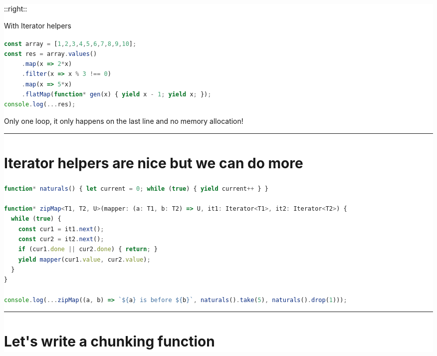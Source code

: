 ::right::

With Iterator helpers
```js {monaco-run}
const array = [1,2,3,4,5,6,7,8,9,10];
const res = array.values()
     .map(x => 2*x)
     .filter(x => x % 3 !== 0)
     .map(x => 5*x)
     .flatMap(function* gen(x) { yield x - 1; yield x; });
console.log(...res);
```
<v-click>Only one loop, it only happens on the last line and no memory allocation!</v-click>

---

# Iterator helpers are nice but we can do more

```typescript {monaco-run}
function* naturals() { let current = 0; while (true) { yield current++ } }

function* zipMap<T1, T2, U>(mapper: (a: T1, b: T2) => U, it1: Iterator<T1>, it2: Iterator<T2>) {
  while (true) {
    const cur1 = it1.next();
    const cur2 = it2.next();
    if (cur1.done || cur2.done) { return; }
    yield mapper(cur1.value, cur2.value);
  }
}

console.log(...zipMap((a, b) => `${a} is before ${b}`, naturals().take(5), naturals().drop(1)));
```

---

# Let's write a chunking function

<v-switch>
<template #1>
```typescript {monaco-run} {autorun:false}
function* naturals() { let current = 0; while (true) { yield current++ } }

function* chunks<T>(iterable: Iterable<T>, size: number) {
  const iterator = Iterator.from(iterable);
  
  while (true) {
    yield iterator.take(size);
  }
}

console.log(...chunks(naturals(), 3).map(it => it.toArray()).take(5));
```
</template>
<template #2>
```typescript {monaco-run} {autorun:false}
function* naturals() { let current = 0; while (true) { yield current++ } }

function* chunks<T>(iterable: Iterable<T>, size: number) {
  const iterator = Iterator.from(iterable);
  
  while (true) {
    yield chunked(iterator, size);
  }
}
```